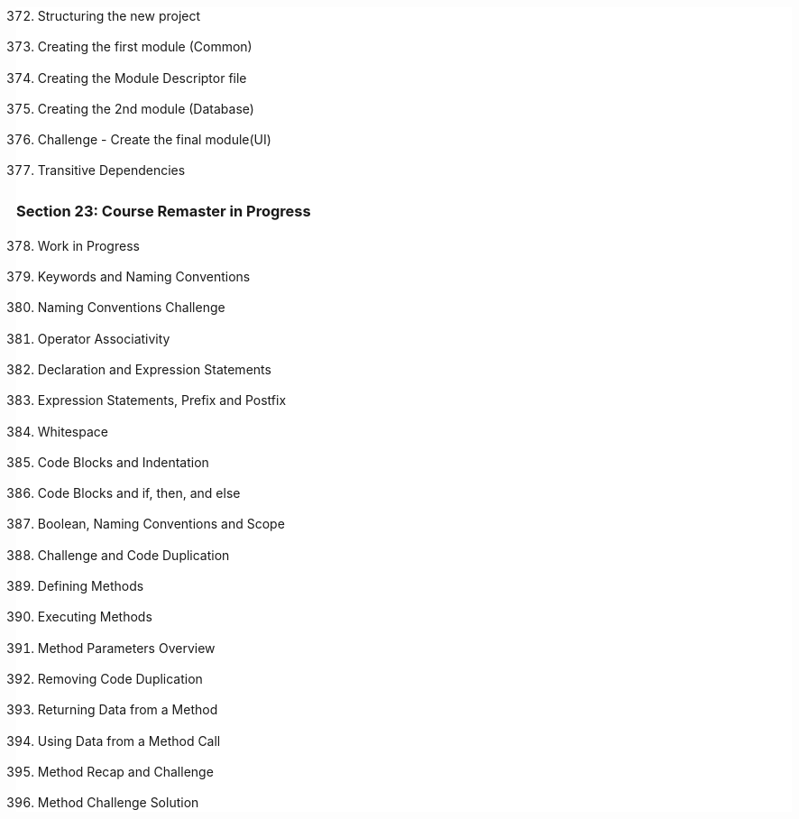 372. Structuring the new project

373. Creating the first module (Common)

374. Creating the Module Descriptor file

375. Creating the 2nd module (Database)

376. Challenge - Create the final module(UI)

377. Transitive Dependencies

### Section 23: Course Remaster in Progress

378. Work in Progress

379. Keywords and Naming Conventions

380. Naming Conventions Challenge

381. Operator Associativity

382. Declaration and Expression Statements

383. Expression Statements, Prefix and Postfix

384. Whitespace

385. Code Blocks and Indentation

386. Code Blocks and if, then, and else

387. Boolean, Naming Conventions and Scope

388. Challenge and Code Duplication

389. Defining Methods

390. Executing Methods

391. Method Parameters Overview

392. Removing Code Duplication

393. Returning Data from a Method

394. Using Data from a Method Call

395. Method Recap and Challenge

396. Method Challenge Solution
